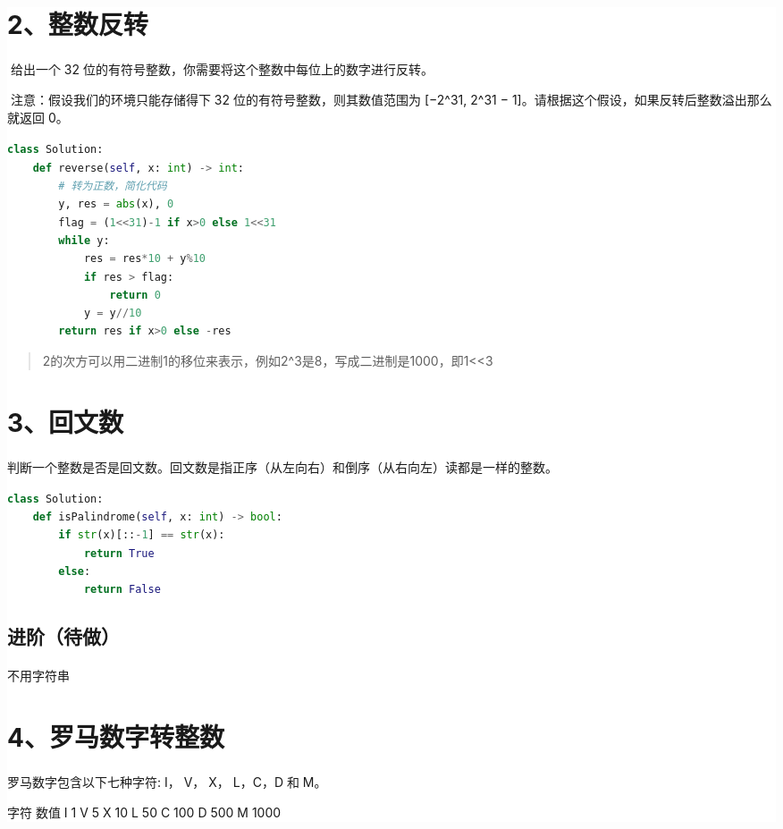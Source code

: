 



# 2、整数反转

​		给出一个 32 位的有符号整数，你需要将这个整数中每位上的数字进行反转。

​		注意：假设我们的环境只能存储得下 32 位的有符号整数，则其数值范围为 [−2^31,  2^31 − 1]。请根据这个假设，如果反转后整数溢出那么就返回 0。

```python
class Solution:
    def reverse(self, x: int) -> int:
        # 转为正数，简化代码
        y, res = abs(x), 0
        flag = (1<<31)-1 if x>0 else 1<<31
        while y:
            res = res*10 + y%10
            if res > flag:
                return 0
            y = y//10
        return res if x>0 else -res
```

> 2的次方可以用二进制1的移位来表示，例如2^3是8，写成二进制是1000，即1<<3



# 3、回文数

​		判断一个整数是否是回文数。回文数是指正序（从左向右）和倒序（从右向左）读都是一样的整数。

```python
class Solution:
    def isPalindrome(self, x: int) -> bool:
        if str(x)[::-1] == str(x):
            return True
        else:
            return False
```

## 进阶（待做）

不用字符串



# 4、罗马数字转整数

罗马数字包含以下七种字符: I， V， X， L，C，D 和 M。

字符          数值
I             1
V             5
X             10
L             50
C             100
D             500
M             1000
